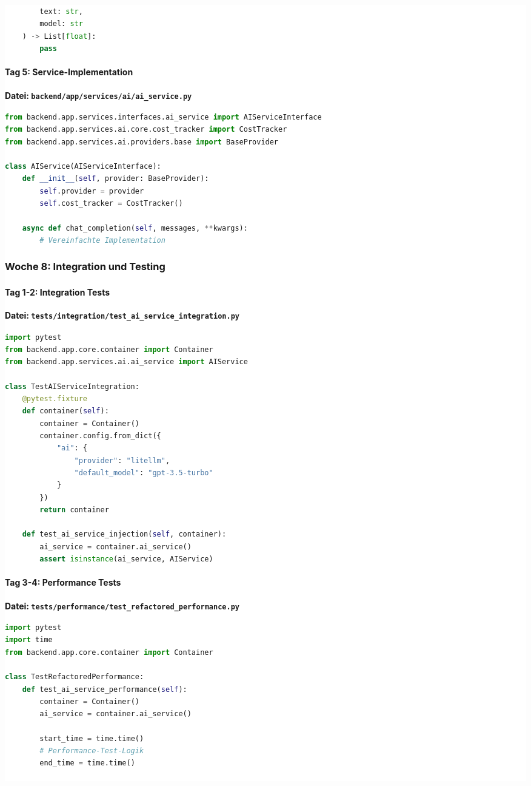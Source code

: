 ```python
        text: str,
        model: str
    ) -> List[float]:
        pass
```

#### Tag 5: Service-Implementation
**Datei: `backend/app/services/ai/ai_service.py`**
```python
from backend.app.services.interfaces.ai_service import AIServiceInterface
from backend.app.services.ai.core.cost_tracker import CostTracker
from backend.app.services.ai.providers.base import BaseProvider

class AIService(AIServiceInterface):
    def __init__(self, provider: BaseProvider):
        self.provider = provider
        self.cost_tracker = CostTracker()
    
    async def chat_completion(self, messages, **kwargs):
        # Vereinfachte Implementation
```

### Woche 8: Integration und Testing

#### Tag 1-2: Integration Tests
**Datei: `tests/integration/test_ai_service_integration.py`**
```python
import pytest
from backend.app.core.container import Container
from backend.app.services.ai.ai_service import AIService

class TestAIServiceIntegration:
    @pytest.fixture
    def container(self):
        container = Container()
        container.config.from_dict({
            "ai": {
                "provider": "litellm",
                "default_model": "gpt-3.5-turbo"
            }
        })
        return container
    
    def test_ai_service_injection(self, container):
        ai_service = container.ai_service()
        assert isinstance(ai_service, AIService)
```

#### Tag 3-4: Performance Tests
**Datei: `tests/performance/test_refactored_performance.py`**
```python
import pytest
import time
from backend.app.core.container import Container

class TestRefactoredPerformance:
    def test_ai_service_performance(self):
        container = Container()
        ai_service = container.ai_service()
        
        start_time = time.time()
        # Performance-Test-Logik
        end_time = time.time()
        
```